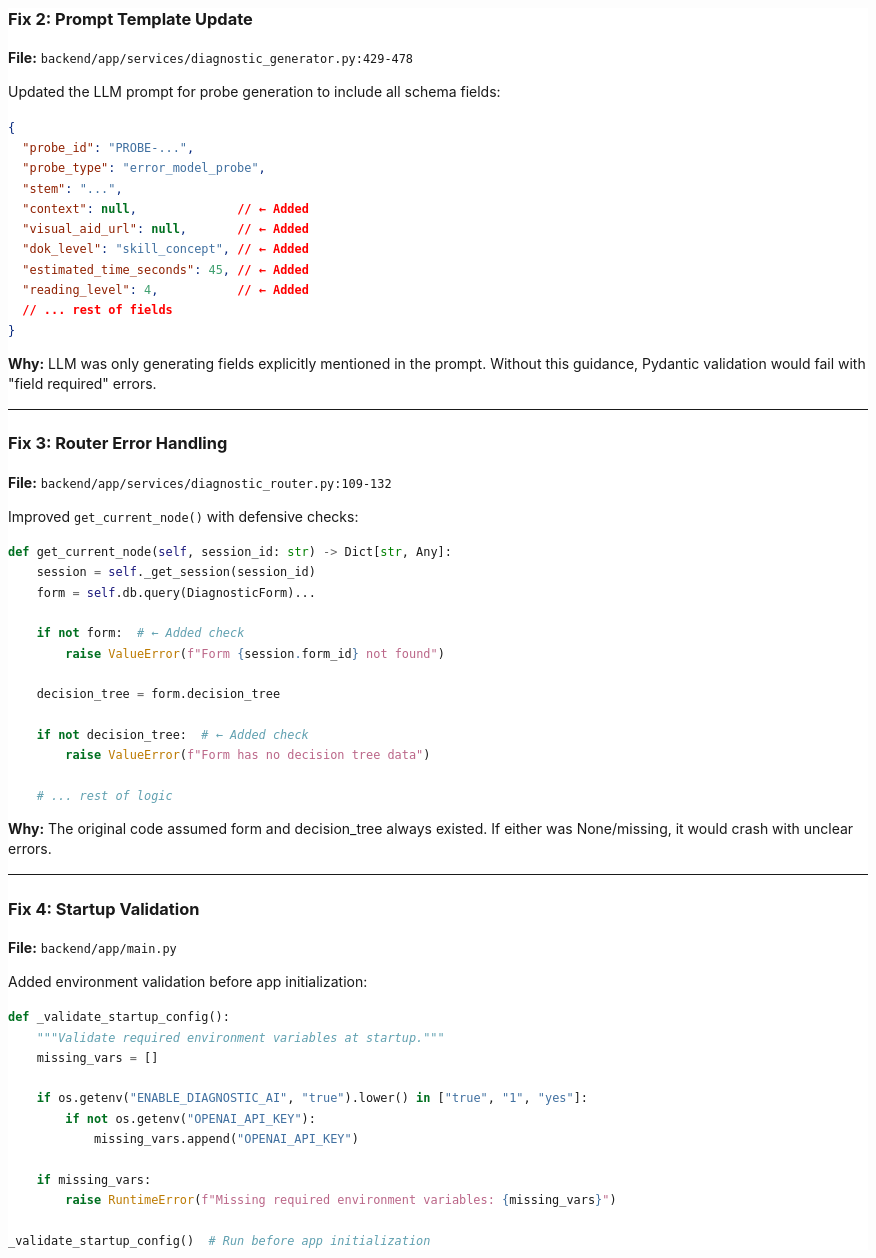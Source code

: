 ### Fix 2: Prompt Template Update  
**File:** `backend/app/services/diagnostic_generator.py:429-478`

Updated the LLM prompt for probe generation to include all schema fields:
```json
{
  "probe_id": "PROBE-...",
  "probe_type": "error_model_probe",
  "stem": "...",
  "context": null,              // ← Added
  "visual_aid_url": null,       // ← Added  
  "dok_level": "skill_concept", // ← Added
  "estimated_time_seconds": 45, // ← Added
  "reading_level": 4,           // ← Added
  // ... rest of fields
}
```

**Why:** LLM was only generating fields explicitly mentioned in the prompt. Without this guidance, Pydantic validation would fail with "field required" errors.

---

### Fix 3: Router Error Handling
**File:** `backend/app/services/diagnostic_router.py:109-132`

Improved `get_current_node()` with defensive checks:
```python
def get_current_node(self, session_id: str) -> Dict[str, Any]:
    session = self._get_session(session_id)
    form = self.db.query(DiagnosticForm)...
    
    if not form:  # ← Added check
        raise ValueError(f"Form {session.form_id} not found")
    
    decision_tree = form.decision_tree
    
    if not decision_tree:  # ← Added check
        raise ValueError(f"Form has no decision tree data")
    
    # ... rest of logic
```

**Why:** The original code assumed form and decision_tree always existed. If either was None/missing, it would crash with unclear errors.

---

### Fix 4: Startup Validation
**File:** `backend/app/main.py`

Added environment validation before app initialization:
```python
def _validate_startup_config():
    """Validate required environment variables at startup."""
    missing_vars = []
    
    if os.getenv("ENABLE_DIAGNOSTIC_AI", "true").lower() in ["true", "1", "yes"]:
        if not os.getenv("OPENAI_API_KEY"):
            missing_vars.append("OPENAI_API_KEY")
    
    if missing_vars:
        raise RuntimeError(f"Missing required environment variables: {missing_vars}")

_validate_startup_config()  # Run before app initialization
```
